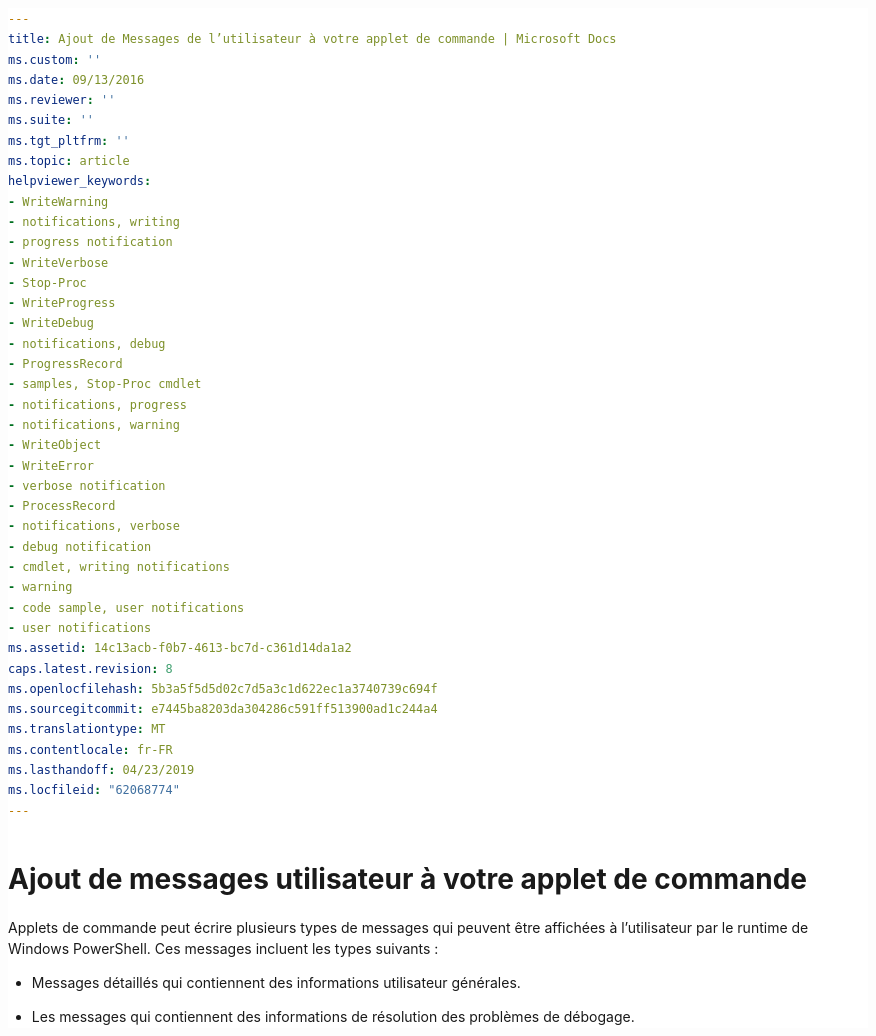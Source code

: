 ```yaml
---
title: Ajout de Messages de l’utilisateur à votre applet de commande | Microsoft Docs
ms.custom: ''
ms.date: 09/13/2016
ms.reviewer: ''
ms.suite: ''
ms.tgt_pltfrm: ''
ms.topic: article
helpviewer_keywords:
- WriteWarning
- notifications, writing
- progress notification
- WriteVerbose
- Stop-Proc
- WriteProgress
- WriteDebug
- notifications, debug
- ProgressRecord
- samples, Stop-Proc cmdlet
- notifications, progress
- notifications, warning
- WriteObject
- WriteError
- verbose notification
- ProcessRecord
- notifications, verbose
- debug notification
- cmdlet, writing notifications
- warning
- code sample, user notifications
- user notifications
ms.assetid: 14c13acb-f0b7-4613-bc7d-c361d14da1a2
caps.latest.revision: 8
ms.openlocfilehash: 5b3a5f5d5d02c7d5a3c1d622ec1a3740739c694f
ms.sourcegitcommit: e7445ba8203da304286c591ff513900ad1c244a4
ms.translationtype: MT
ms.contentlocale: fr-FR
ms.lasthandoff: 04/23/2019
ms.locfileid: "62068774"
---
```

# <a name="adding-user-messages-to-your-cmdlet"></a>Ajout de messages utilisateur à votre applet de commande

Applets de commande peut écrire plusieurs types de messages qui peuvent être affichées à l’utilisateur par le runtime de Windows PowerShell. Ces messages incluent les types suivants :

- Messages détaillés qui contiennent des informations utilisateur générales.

- Les messages qui contiennent des informations de résolution des problèmes de débogage.
